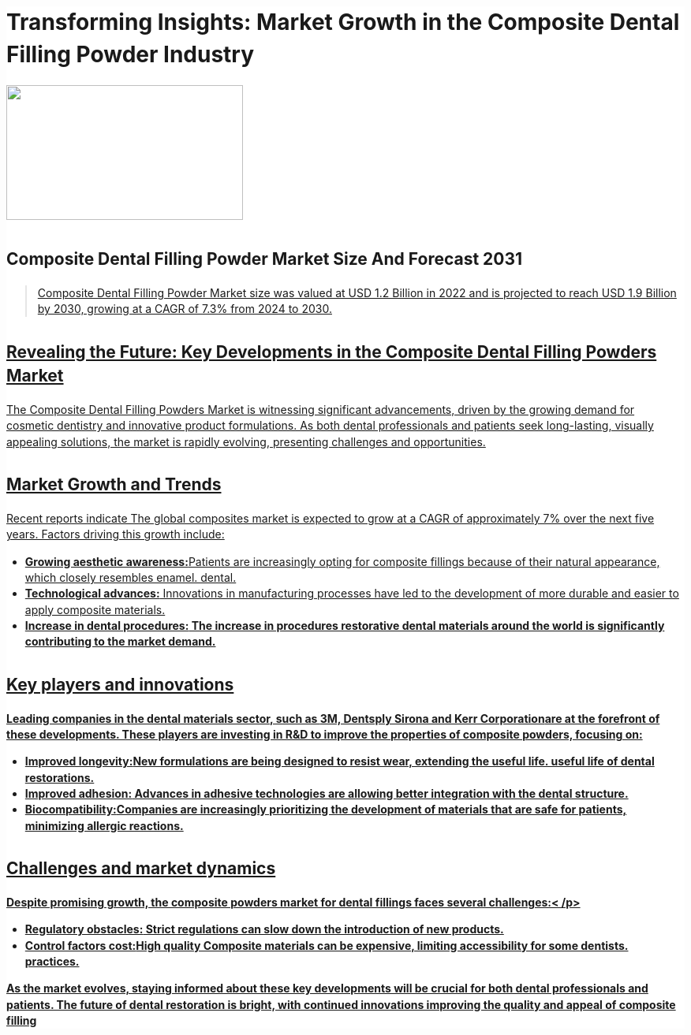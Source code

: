 <h1>Transforming Insights: Market Growth in the Composite Dental Filling Powder Industry</h1><img src="https://ffe5etoiles.com/wp-content/uploads/2025/01/MST7-300x171.png" alt="" width="300" height="171" class="aligncenter size-medium wp-image-105565" /><h2>Composite Dental Filling Powder Market Size And Forecast 2031</h2><blockquote><p><p><a href="https://www.verifiedmarketreports.com/download-sample/?rid=703474&utm_source=Github&utm_medium=385" target="_blank">Composite Dental Filling Powder Market size was valued at USD 1.2 Billion in 2022 and is projected to reach USD 1.9 Billion by 2030, growing at a CAGR of 7.3% from 2024 to 2030.</strong></span></p></p></blockquote><h2>Revealing the Future: Key Developments in the Composite Dental Filling Powders Market</h2><p>The Composite Dental Filling Powders Market is witnessing significant advancements, driven by the growing demand for cosmetic dentistry and innovative product formulations. As both dental professionals and patients seek long-lasting, visually appealing solutions, the market is rapidly evolving, presenting challenges and opportunities.</p><h2>Market Growth and Trends</h2><p>Recent reports indicate The global composites market is expected to grow at a CAGR of approximately 7% over the next five years. Factors driving this growth include:</p><ul><li><strong>Growing aesthetic awareness:</strong>Patients are increasingly opting for composite fillings because of their natural appearance, which closely resembles enamel. dental.</li> <li><strong>Technological advances:</strong> Innovations in manufacturing processes have led to the development of more durable and easier to apply composite materials.</li><li><strong >Increase in dental procedures:</ strong> The increase in procedures restorative dental materials around the world is significantly contributing to the market demand. </li></ul><h2>Key players and innovations</h2><p>Leading companies in the dental materials sector, such as <strong> 3M, Dentsply Sirona and Kerr Corporation</strong>are at the forefront of these developments. These players are investing in R&D to improve the properties of composite powders, focusing on:</p><ul><li><strong>Improved longevity:</strong>New formulations are being designed to resist wear, extending the useful life. useful life of dental restorations.</li><li><strong>Improved adhesion:</strong> Advances in adhesive technologies are allowing better integration with the dental structure.</li><li><strong> Biocompatibility:</strong>Companies are increasingly prioritizing the development of materials that are safe for patients, minimizing allergic reactions.</li></ul><h2>Challenges and market dynamics</h2><p >Despite promising growth, the composite powders market for dental fillings faces several challenges:< /p><ul><li><strong>Regulatory obstacles:</strong> Strict regulations can slow down the introduction of new products.</li><li><strong>Control factors cost:</strong>High quality Composite materials can be expensive, limiting accessibility for some dentists. practices.</li></ul><p>As the market evolves, staying informed about these key developments will be crucial for both dental professionals and patients. The future of dental restoration is bright, with continued innovations improving the quality and appeal of composite filling